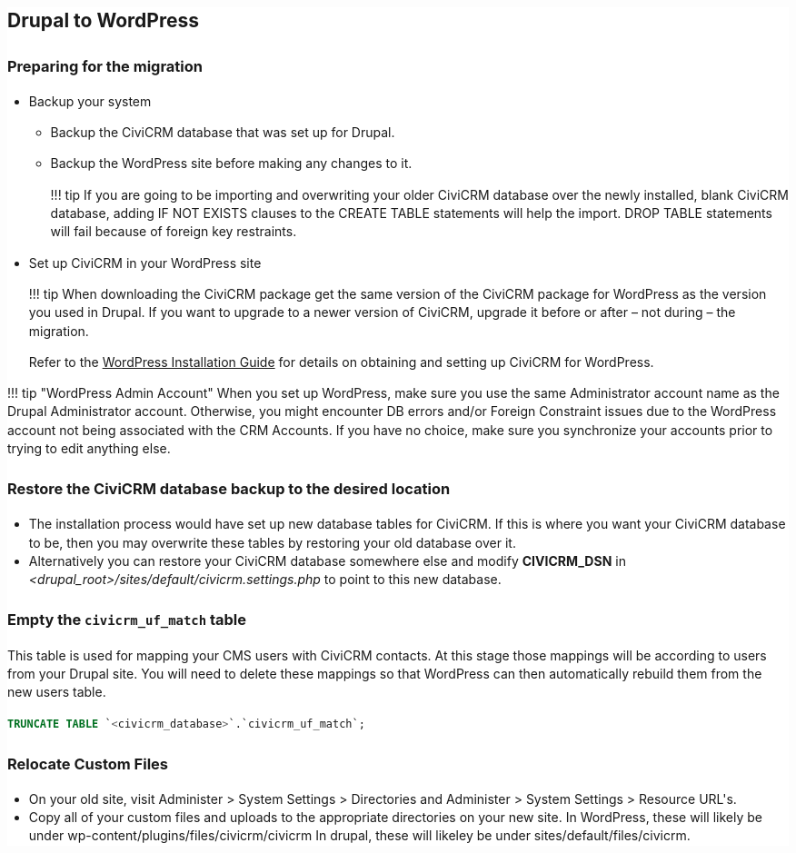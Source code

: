 

## Drupal to WordPress

### Preparing for the migration

* Backup your system
    * Backup the CiviCRM database that was set up for Drupal.
    * Backup the WordPress site before making any changes to it.

        !!! tip
            If you are going to be importing and overwriting your older CiviCRM database over the newly installed, blank CiviCRM database, adding IF NOT EXISTS clauses to the CREATE TABLE statements will help the import. DROP TABLE statements will fail because of foreign key restraints.

* Set up CiviCRM in your WordPress site

    !!! tip
        When downloading the CiviCRM package get the same version of the CiviCRM package for WordPress as the version you used in Drupal. If you want to upgrade to a newer version of CiviCRM, upgrade it before or after – not during – the migration.
    
     Refer to the [WordPress Installation Guide](/install/wordpress.md) for details on obtaining and setting up CiviCRM for WordPress.


!!! tip "WordPress Admin Account"
    When you set up WordPress, make sure you use the same Administrator account name as the Drupal Administrator account. Otherwise, you might encounter DB errors and/or Foreign Constraint issues due to the WordPress account not being associated with the CRM Accounts. If you have no choice, make sure you synchronize your accounts prior to trying to edit anything else.

### Restore the CiviCRM database backup to the desired location

* The installation process would have set up new database tables for CiviCRM. If this is where you want your CiviCRM database to be, then you may overwrite these tables by restoring your old database over it.
* Alternatively you can restore your CiviCRM database somewhere else and modify **CIVICRM_DSN** in _<drupal_root>/sites/default/civicrm.settings.php_ to point to this new database.

### Empty the `civicrm_uf_match` table

This table is used for mapping your CMS users with CiviCRM contacts. At this stage those mappings will be according to users from your Drupal site. You will need to delete these mappings so that WordPress can then automatically rebuild them from the new users table.

```sql
TRUNCATE TABLE `<civicrm_database>`.`civicrm_uf_match`;
```

### Relocate Custom Files

* On your old site, visit Administer > System Settings > Directories and Administer > System Settings > Resource URL's.
* Copy all of your custom files and uploads to the appropriate directories on your new site.
 In WordPress, these will likely be under wp-content/plugins/files/civicrm/civicrm
 In drupal, these will likeley be under sites/default/files/civicrm.
